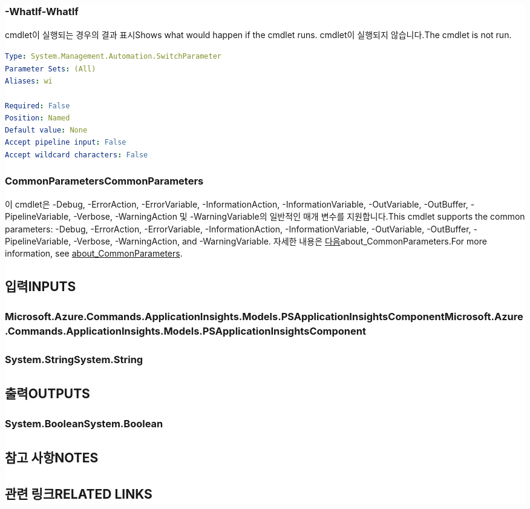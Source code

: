 ### <span data-ttu-id="20679-130">-WhatIf</span><span class="sxs-lookup"><span data-stu-id="20679-130">-WhatIf</span></span>
<span data-ttu-id="20679-131">cmdlet이 실행되는 경우의 결과 표시</span><span class="sxs-lookup"><span data-stu-id="20679-131">Shows what would happen if the cmdlet runs.</span></span>
<span data-ttu-id="20679-132">cmdlet이 실행되지 않습니다.</span><span class="sxs-lookup"><span data-stu-id="20679-132">The cmdlet is not run.</span></span>

```yaml
Type: System.Management.Automation.SwitchParameter
Parameter Sets: (All)
Aliases: wi

Required: False
Position: Named
Default value: None
Accept pipeline input: False
Accept wildcard characters: False
```

### <span data-ttu-id="20679-133">CommonParameters</span><span class="sxs-lookup"><span data-stu-id="20679-133">CommonParameters</span></span>
<span data-ttu-id="20679-134">이 cmdlet은 -Debug, -ErrorAction, -ErrorVariable, -InformationAction, -InformationVariable, -OutVariable, -OutBuffer, -PipelineVariable, -Verbose, -WarningAction 및 -WarningVariable의 일반적인 매개 변수를 지원합니다.</span><span class="sxs-lookup"><span data-stu-id="20679-134">This cmdlet supports the common parameters: -Debug, -ErrorAction, -ErrorVariable, -InformationAction, -InformationVariable, -OutVariable, -OutBuffer, -PipelineVariable, -Verbose, -WarningAction, and -WarningVariable.</span></span> <span data-ttu-id="20679-135">자세한 내용은 [다음](http://go.microsoft.com/fwlink/?LinkID=113216)about_CommonParameters.</span><span class="sxs-lookup"><span data-stu-id="20679-135">For more information, see [about_CommonParameters](http://go.microsoft.com/fwlink/?LinkID=113216).</span></span>

## <span data-ttu-id="20679-136">입력</span><span class="sxs-lookup"><span data-stu-id="20679-136">INPUTS</span></span>

### <span data-ttu-id="20679-137">Microsoft.Azure.Commands.ApplicationInsights.Models.PSApplicationInsightsComponent</span><span class="sxs-lookup"><span data-stu-id="20679-137">Microsoft.Azure.Commands.ApplicationInsights.Models.PSApplicationInsightsComponent</span></span>

### <span data-ttu-id="20679-138">System.String</span><span class="sxs-lookup"><span data-stu-id="20679-138">System.String</span></span>

## <span data-ttu-id="20679-139">출력</span><span class="sxs-lookup"><span data-stu-id="20679-139">OUTPUTS</span></span>

### <span data-ttu-id="20679-140">System.Boolean</span><span class="sxs-lookup"><span data-stu-id="20679-140">System.Boolean</span></span>

## <span data-ttu-id="20679-141">참고 사항</span><span class="sxs-lookup"><span data-stu-id="20679-141">NOTES</span></span>

## <span data-ttu-id="20679-142">관련 링크</span><span class="sxs-lookup"><span data-stu-id="20679-142">RELATED LINKS</span></span>
